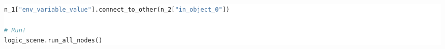 ```python
n_1["env_variable_value"].connect_to_other(n_2["in_object_0"])

# Run!
logic_scene.run_all_nodes()
```